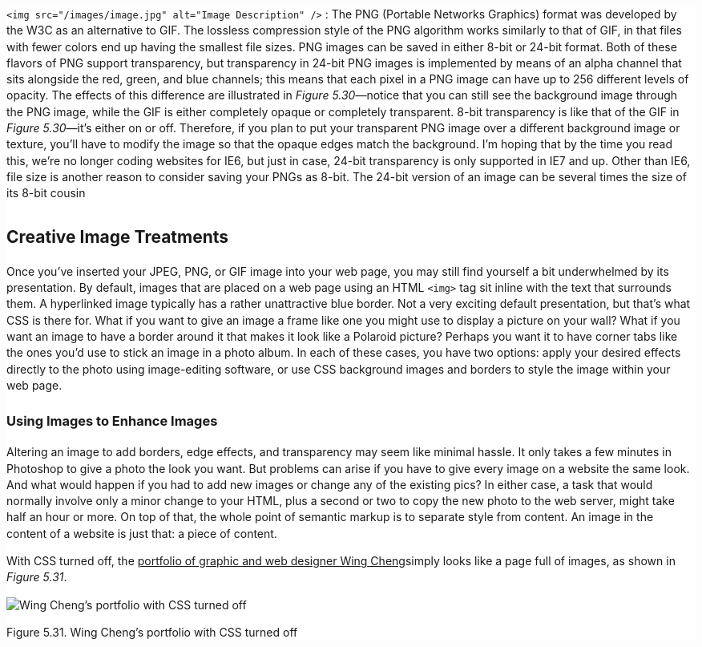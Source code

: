 ``` <img src="/images/image.jpg" alt="Image Description" /> ```
:    The PNG (Portable Networks Graphics) format was developed by the W3C as an alternative to GIF. The lossless compression style of the PNG algorithm works similarly to that of GIF, in that files with fewer colors end up having the smallest file sizes. PNG images can be saved in either 8-bit or 24-bit format. Both of these flavors of PNG support transparency, but transparency in 24-bit PNG images is implemented by means of an alpha channel that sits alongside the red, green, and blue channels; this means that each pixel in a PNG image can have up to 256 different levels of opacity. The effects of this difference are illustrated in *Figure 5.30*—notice that you can still see the background image through the PNG image, while the GIF is either completely opaque or completely transparent. 8-bit transparency is like that of the GIF in *Figure 5.30*—it’s either on or off. Therefore, if you plan to put your transparent PNG image over a different background image or texture, you’ll have to modify the image so that the opaque edges match the background. I’m hoping that by the time you read this, we’re no longer coding websites for IE6, but just in case, 24-bit transparency is only supported in IE7 and up. Other than IE6, file size is another reason to consider saving your PNGs as 8-bit. The 24-bit version of an image can be several times the size of its 8-bit cousin

 

## Creative Image Treatments

 

Once you’ve inserted your JPEG, PNG, or GIF image into your web page, you may still find yourself a bit underwhelmed by its presentation. By default, images that are placed on a web page using an HTML `<img>` tag sit inline with the text that surrounds them. A hyperlinked image typically has a rather unattractive blue border. Not a very exciting default presentation, but that’s what CSS is there for. What if you want to give an image a frame like one you might use to display a picture on your wall? What if you want an image to have a border around it that makes it look like a Polaroid picture? Perhaps you want it to have corner tabs like the ones you’d use to stick an image in a photo album. In each of these cases, you have two options: apply your desired effects directly to the photo using image-editing software, or use CSS background images and borders to style the image within your web page.

 

### Using Images to Enhance Images

 

Altering an image to add borders, edge effects, and transparency may seem like minimal hassle. It only takes a few minutes in Photoshop to give a photo the look you want. But problems can arise if you have to give every image on a website the same look. And what would happen if you had to add new images or change any of the existing pics? In either case, a task that would normally involve only a minor change to your HTML, plus a second or two to copy the new photo to the web server, might take half an hour or more. On top of that, the whole point of semantic markup is to separate style from content. An image in the content of a website is just that: a piece of content.

 

With CSS turned off, the [portfolio of graphic and web designer Wing Cheng](http://wingcheng.com/)simply looks like a page full of images, as shown in *Figure 5.31*.

 

![Wing Cheng’s portfolio with CSS turned off](https://learnable-static.s3.amazonaws.com/premium/reeedr/books/the-principles-of-beautiful-web-design-3rd-edition/images/000188.jpg)

 

Figure 5.31. Wing Cheng’s portfolio with CSS turned off

 

```